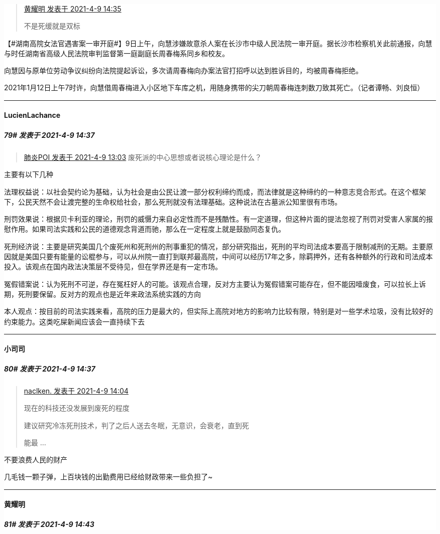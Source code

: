 
<blockquote><a href="httphttps://bbs.saraba1st.com/2b/forum.php?mod=redirect&amp;goto=findpost&amp;pid=50883870&amp;ptid=1998045" target="_blank">黄耀明 发表于 2021-4-9 14:35</a>

不是死缓就是双标</blockquote>
【#湖南高院女法官遇害案一审开庭#】9日上午，向慧涉嫌故意杀人案在长沙市中级人民法院一审开庭。据长沙市检察机关此前通报，向慧与时任湖南省高级人民法院审判监督第一庭副庭长周春梅系同乡和校友。


向慧因与原单位劳动争议纠纷向法院提起诉讼，多次请周春梅向办案法官打招呼以达到胜诉目的，均被周春梅拒绝。


2021年1月12日上午7时许，向慧借周春梅进入小区地下车库之机，用随身携带的尖刀朝周春梅连刺数刀致其死亡。（记者谭畅、刘良恒）


-----

####  LucienLachance  
##### 79#       发表于 2021-4-9 14:37


<blockquote><a href="httphttps://bbs.saraba1st.com/2b/forum.php?mod=redirect&amp;goto=findpost&amp;pid=50882857&amp;ptid=1998045" target="_blank">肺炎POI 发表于 2021-4-9 13:03</a>
废死派的中心思想或者说核心理论是什么？</blockquote>
主要有以下几种

法理权益说：以社会契约论为基础，认为社会是由公民让渡一部分权利缔约而成，而法律就是这种缔约的一种意志竞合形式。在这个框架下，公民天然不会让渡完整的生命权给社会，那么死刑就没有法理基础。这种说法在古墓派公知里很有市场。

刑罚效果说：根据贝卡利亚的理论，刑罚的威慑力来自必定性而不是残酷性。有一定道理，但这种片面的提法忽视了刑罚对受害人家属的报慰作用。如果司法实践和公民的道德观念背道而驰，那么在一定程度上就是鼓励同态复仇。

死刑经济说：主要是研究美国几个废死州和死刑州的刑事重犯的情况，部分研究指出，死刑的平均司法成本要高于限制减刑的无期。主要原因就是美国只要有能量的讼棍参与，可以从州院一直打到联邦最高院，中间可以经历17年之多，除羁押外，还有各种额外的行政和司法成本投入。该观点在国内政法决策层不受待见，但在学界还是有一定市场。

冤假错案说：认为死刑不可逆，存在冤枉好人的可能。该观点合理，反对方主要认为冤假错案可能存在，但不能因噎废食，可以拉长上诉期，死刑要保留。反对方的观点也是近年来政法系统实践的方向

本人观点：按目前的司法实践来看，高院的压力是最大的，但实际上高院对地方的影响力比较有限，特别是对一些学术垃圾，没有比较好的约束能力。这类吃屎新闻应该会一直持续下去


-----

####  小司司  
##### 80#       发表于 2021-4-9 14:37


<blockquote><a href="httphttps://bbs.saraba1st.com/2b/forum.php?mod=redirect&amp;goto=findpost&amp;pid=50883549&amp;ptid=1998045" target="_blank">naclken. 发表于 2021-4-9 14:04</a>

现在的科技还没发展到废死的程度

建议研究冷冻死刑技术，判了之后人送去冬眠，无意识，会衰老，直到死

能最 ...</blockquote>
不要浪费人民的财产


几毛钱一颗子弹，上百块钱的出勤费用已经给财政带来一些负担了~


-----

####  黄耀明  
##### 81#       发表于 2021-4-9 14:43
